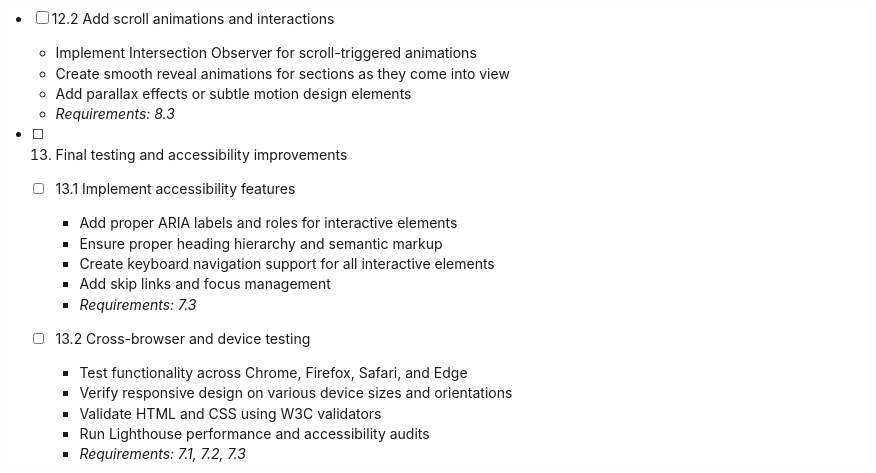   - [ ] 12.2 Add scroll animations and interactions
    - Implement Intersection Observer for scroll-triggered animations
    - Create smooth reveal animations for sections as they come into view
    - Add parallax effects or subtle motion design elements
    - _Requirements: 8.3_

- [ ] 13. Final testing and accessibility improvements
  - [ ] 13.1 Implement accessibility features
    - Add proper ARIA labels and roles for interactive elements
    - Ensure proper heading hierarchy and semantic markup
    - Create keyboard navigation support for all interactive elements
    - Add skip links and focus management
    - _Requirements: 7.3_

  - [ ] 13.2 Cross-browser and device testing
    - Test functionality across Chrome, Firefox, Safari, and Edge
    - Verify responsive design on various device sizes and orientations
    - Validate HTML and CSS using W3C validators
    - Run Lighthouse performance and accessibility audits
    - _Requirements: 7.1, 7.2, 7.3_